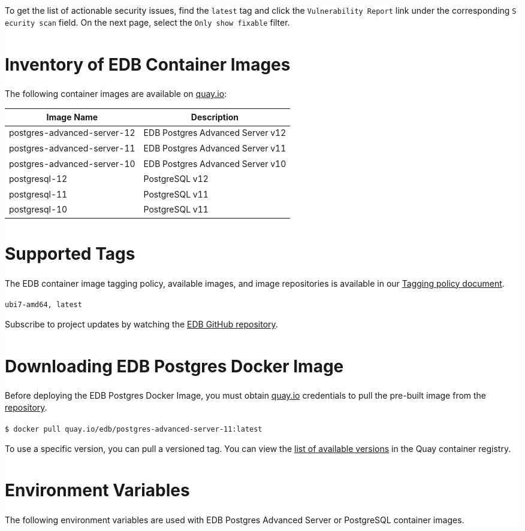 To get the list of actionable security issues, find the ``latest`` tag and click the ``Vulnerability Report`` link under the corresponding ``Security scan`` field. On the next page, select the ``Only show fixable`` filter.



# Inventory of EDB Container Images

The following container images are available on [quay.io](http://quay.io/edb):

| Image Name                    | Description                                       | 
|-------------------------------|---------------------------------------------------|
| postgres-advanced-server-12   | EDB Postgres Advanced Server v12                  |
| postgres-advanced-server-11   | EDB Postgres Advanced Server v11                  | 
| postgres-advanced-server-10   | EDB Postgres Advanced Server v10                  |
| postgresql-12  | PostgreSQL v12                  |  
| postgresql-11  | PostgreSQL v11                  |   
| postgresql-10  | PostgreSQL v11                  |          



# Supported Tags

The EDB container image tagging policy, available images, and image repositories is available in our [Tagging policy document](https://github.com/EnterpriseDB/edb-k8s-se/tree/master/k8s/Images/tagging_policy.md).

`ubi7-amd64, latest`

Subscribe to project updates by watching the [EDB GitHub repository](https://github.com/EnterpriseDB/edb-k8s-se/tree/master).


# Downloading EDB Postgres Docker Image

Before deploying the EDB Postgres Docker Image, you must obtain [quay.io](http://quay.io) credentials to pull the pre-built image from the [repository](https://quay.io/repository/edb/postgres-advanced-server-11:latest).

```console
$ docker pull quay.io/edb/postgres-advanced-server-11:latest
```

To use a specific version, you can pull a versioned tag. You can view the [list of available versions](https://quay.io/repository/edb/postgres-advanced-server-12) in the Quay container registry.


# Environment Variables

The following environment variables are used with EDB Postgres Advanced Server or PostgreSQL container images.
